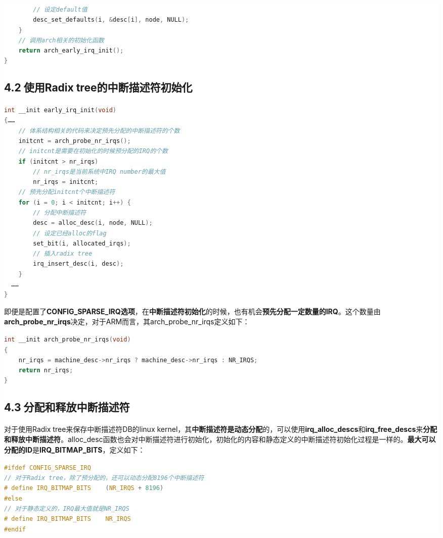 ```c
        // 设定default值
        desc_set_defaults(i, &desc[i], node, NULL);
    } 
    // 调用arch相关的初始化函数
    return arch_early_irq_init();
}
```

## 4.2 使用Radix tree的中断描述符初始化

```c
int __init early_irq_init(void) 
{……
    // 体系结构相关的代码来决定预先分配的中断描述符的个数
    initcnt = arch_probe_nr_irqs();
    // initcnt是需要在初始化的时候预分配的IRQ的个数
    if (initcnt > nr_irqs)
        // nr_irqs是当前系统中IRQ number的最大值
        nr_irqs = initcnt;
    // 预先分配initcnt个中断描述符 
    for (i = 0; i < initcnt; i++) {
        // 分配中断描述符
        desc = alloc_desc(i, node, NULL);
        // 设定已经alloc的flag
        set_bit(i, allocated_irqs);
        // 插入radix tree
        irq_insert_desc(i, desc); 
    } 
  …… 
}
```

即便是配置了**CONFIG\_SPARSE\_IRQ选项**，在**中断描述符初始化**的时候，也有机会**预先分配一定数量的IRQ**。这个数量由**arch\_probe\_nr\_irqs**决定，对于ARM而言，其arch\_probe\_nr\_irqs定义如下：

```c
int __init arch_probe_nr_irqs(void) 
{ 
    nr_irqs = machine_desc->nr_irqs ? machine_desc->nr_irqs : NR_IRQS; 
    return nr_irqs; 
}
```

## 4.3 分配和释放中断描述符

对于使用Radix tree来保存中断描述符DB的linux kernel，其**中断描述符是动态分配**的，可以使用**irq\_alloc\_descs**和**irq\_free\_descs**来**分配和释放中断描述符**。alloc\_desc函数也会对中断描述符进行初始化，初始化的内容和静态定义的中断描述符初始化过程是一样的。**最大可以分配的ID**是**IRQ\_BITMAP\_BITS**，定义如下：

```c
#ifdef CONFIG_SPARSE_IRQ 
// 对于Radix tree，除了预分配的，还可以动态分配8196个中断描述符
# define IRQ_BITMAP_BITS    (NR_IRQS + 8196) 
#else 
// 对于静态定义的，IRQ最大值就是NR_IRQS 
# define IRQ_BITMAP_BITS    NR_IRQS
#endif
```
